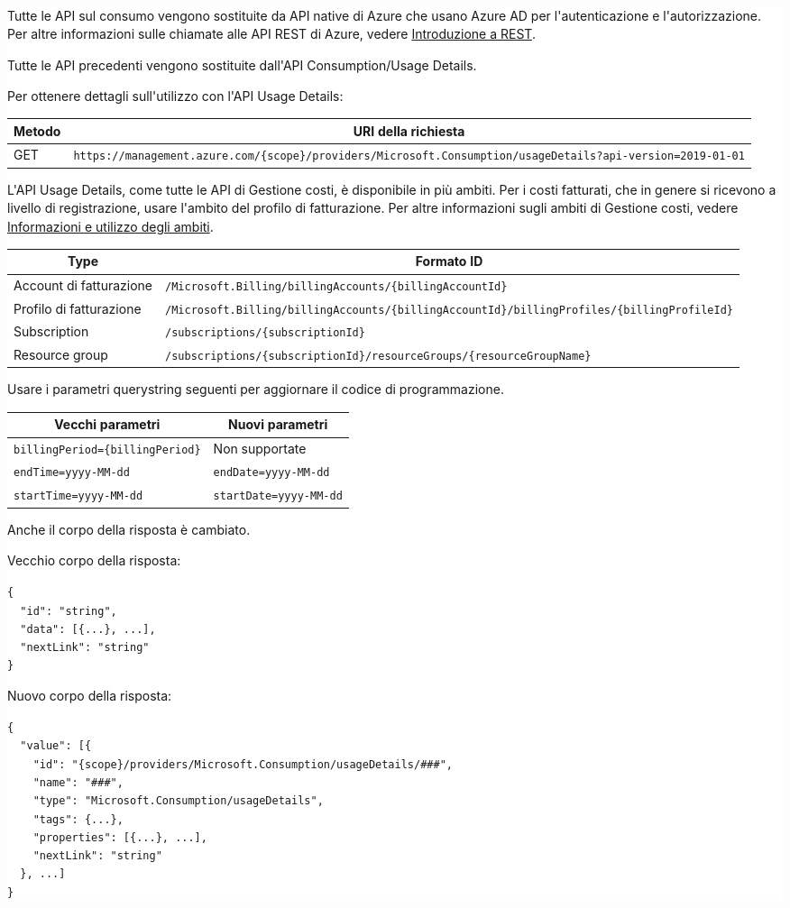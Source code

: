Tutte le API sul consumo vengono sostituite da API native di Azure che usano Azure AD per l'autenticazione e l'autorizzazione. Per altre informazioni sulle chiamate alle API REST di Azure, vedere [Introduzione a REST](/rest/api/azure/#create-the-request).

Tutte le API precedenti vengono sostituite dall'API Consumption/Usage Details.

Per ottenere dettagli sull'utilizzo con l'API Usage Details:

| Metodo | URI della richiesta |
| --- | --- |
| GET | `https://management.azure.com/{scope}/providers/Microsoft.Consumption/usageDetails?api-version=2019-01-01` |

L'API Usage Details, come tutte le API di Gestione costi, è disponibile in più ambiti. Per i costi fatturati, che in genere si ricevono a livello di registrazione, usare l'ambito del profilo di fatturazione.  Per altre informazioni sugli ambiti di Gestione costi, vedere [Informazioni e utilizzo degli ambiti](understand-work-scopes.md).

| Type | Formato ID |
| --- | --- |
| Account di fatturazione | `/Microsoft.Billing/billingAccounts/{billingAccountId}` |
| Profilo di fatturazione | `/Microsoft.Billing/billingAccounts/{billingAccountId}/billingProfiles/{billingProfileId}` |
| Subscription | `/subscriptions/{subscriptionId}` |
| Resource group | `/subscriptions/{subscriptionId}/resourceGroups/{resourceGroupName}` |

Usare i parametri querystring seguenti per aggiornare il codice di programmazione.

| Vecchi parametri | Nuovi parametri |
| --- | --- |
| `billingPeriod={billingPeriod}` | Non supportate |
| `endTime=yyyy-MM-dd` | `endDate=yyyy-MM-dd` |
| `startTime=yyyy-MM-dd` | `startDate=yyyy-MM-dd` |

Anche il corpo della risposta è cambiato.

Vecchio corpo della risposta:

```
{
  "id": "string",
  "data": [{...}, ...],
  "nextLink": "string"
}
```

Nuovo corpo della risposta:

```
{
  "value": [{
    "id": "{scope}/providers/Microsoft.Consumption/usageDetails/###",
    "name": "###",
    "type": "Microsoft.Consumption/usageDetails",
    "tags": {...},
    "properties": [{...}, ...],
    "nextLink": "string"
  }, ...]
}
```
